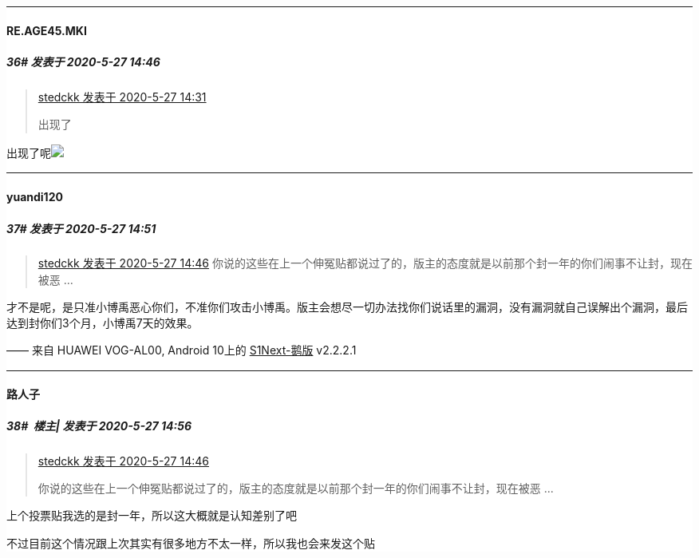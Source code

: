 



*****

####  RE.AGE45.MKⅠ  
##### 36#       发表于 2020-5-27 14:46



<blockquote><a href="httphttps://bbs.saraba1st.com/2b/forum.php?mod=redirect&amp;goto=findpost&amp;pid=47577154&amp;ptid=1937846" target="_blank">stedckk 发表于 2020-5-27 14:31</a>

出现了</blockquote>
出现了呢<img src="https://static.saraba1st.com/image/smiley/face2017/002.png" referrerpolicy="no-referrer">







*****

####  yuandi120  
##### 37#       发表于 2020-5-27 14:51



<blockquote><a href="httphttps://bbs.saraba1st.com/2b/forum.php?mod=redirect&amp;goto=findpost&amp;pid=47577301&amp;ptid=1937846" target="_blank">stedckk 发表于 2020-5-27 14:46</a>
你说的这些在上一个伸冤贴都说过了的，版主的态度就是以前那个封一年的你们闹事不让封，现在被恶 ...</blockquote>
才不是呢，是只准小博禹恶心你们，不准你们攻击小博禹。版主会想尽一切办法找你们说话里的漏洞，没有漏洞就自己误解出个漏洞，最后达到封你们3个月，小博禹7天的效果。

—— 来自 HUAWEI VOG-AL00, Android 10上的 [S1Next-鹅版](https://github.com/ykrank/S1-Next/releases) v2.2.2.1







*****

####  路人子  
##### 38#         楼主| 发表于 2020-5-27 14:56



<blockquote><a href="httphttps://bbs.saraba1st.com/2b/forum.php?mod=redirect&amp;goto=findpost&amp;pid=47577301&amp;ptid=1937846" target="_blank">stedckk 发表于 2020-5-27 14:46</a>

你说的这些在上一个伸冤贴都说过了的，版主的态度就是以前那个封一年的你们闹事不让封，现在被恶 ...</blockquote>
上个投票贴我选的是封一年，所以这大概就是认知差别了吧


不过目前这个情况跟上次其实有很多地方不太一样，所以我也会来发这个贴







